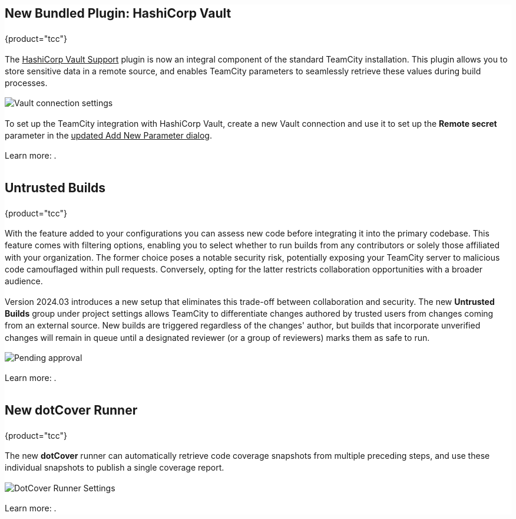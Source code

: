










## New Bundled Plugin: HashiCorp Vault
{product="tcc"}

The [HashiCorp Vault Support](https://plugins.jetbrains.com/plugin/10011-hashicorp-vault-support) plugin is now an integral component of the standard TeamCity installation. This plugin allows you to store sensitive data in a remote source, and enables TeamCity parameters to seamlessly retrieve these values during build processes.

<img src="dk-vaultConnection.png" width="460" alt="Vault connection settings"/>

To set up the TeamCity integration with HashiCorp Vault, create a new Vault connection and use it to set up the **Remote secret** parameter in the [updated Add New Parameter dialog](#New+Parameter+Dialog).

Learn more: [](hashicorp-vault.md).


## Untrusted Builds
{product="tcc"}

With the [](pull-requests.md) feature added to your configurations you can assess new code before integrating it into the primary codebase. This feature comes with filtering options, enabling you to select whether to run builds from any contributors or solely those affiliated with your organization. The former choice poses a notable security risk, potentially exposing your TeamCity server to malicious code camouflaged within pull requests. Conversely, opting for the latter restricts collaboration opportunities with a broader audience.

Version 2024.03 introduces a new setup that eliminates this trade-off between collaboration and security. The new **Untrusted Builds** group under project settings allows TeamCity to differentiate changes authored by trusted users from changes coming from an external source. New builds are triggered regardless of the changes' author, but builds that incorporate unverified changes will remain in queue until a designated reviewer (or a group of reviewers) marks them as safe to run.

<img src="dk-untrustedbuilds-pending.png" width="706" alt="Pending approval"/>

Learn more: [](untrusted-builds.md).


## New dotCover Runner
{product="tcc"}

The new **dotCover** runner can automatically retrieve code coverage snapshots from multiple preceding [](net.md) steps, and use these individual snapshots to publish a single coverage report.

<img src="dk-dotcover-settings.png" width="706" alt="DotCover Runner Settings"/>

Learn more: [](dotcover-runner.md).
